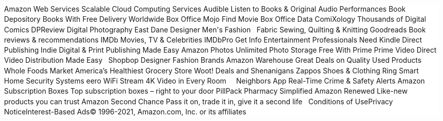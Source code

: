 Amazon Web Services
Scalable Cloud
Computing Services		Audible
Listen to Books & Original
Audio Performances		Book Depository
Books With Free
Delivery Worldwide		Box Office Mojo
Find Movie
Box Office Data		ComiXology
Thousands of
Digital Comics		DPReview
Digital
Photography		East Dane
Designer Men's
Fashion
 
Fabric
Sewing, Quilting
& Knitting		Goodreads
Book reviews
& recommendations		IMDb
Movies, TV
& Celebrities		IMDbPro
Get Info Entertainment
Professionals Need		Kindle Direct Publishing
Indie Digital & Print Publishing
Made Easy		Amazon Photos
Unlimited Photo Storage
Free With Prime		Prime Video Direct
Video Distribution
Made Easy
 
Shopbop
Designer
Fashion Brands		Amazon Warehouse
Great Deals on
Quality Used Products		Whole Foods Market
America’s Healthiest
Grocery Store		Woot!
Deals and
Shenanigans		Zappos
Shoes &
Clothing		Ring
Smart Home
Security Systems		eero WiFi
Stream 4K Video
in Every Room
 
 		Neighbors App
Real-Time Crime
& Safety Alerts		Amazon Subscription Boxes
Top subscription boxes – right to your door		PillPack
Pharmacy Simplified		Amazon Renewed
Like-new products
you can trust		Amazon Second Chance
Pass it on, trade it in,
give it a second life		 
Conditions of UsePrivacy NoticeInterest-Based Ads© 1996-2021, Amazon.com, Inc. or its affiliates